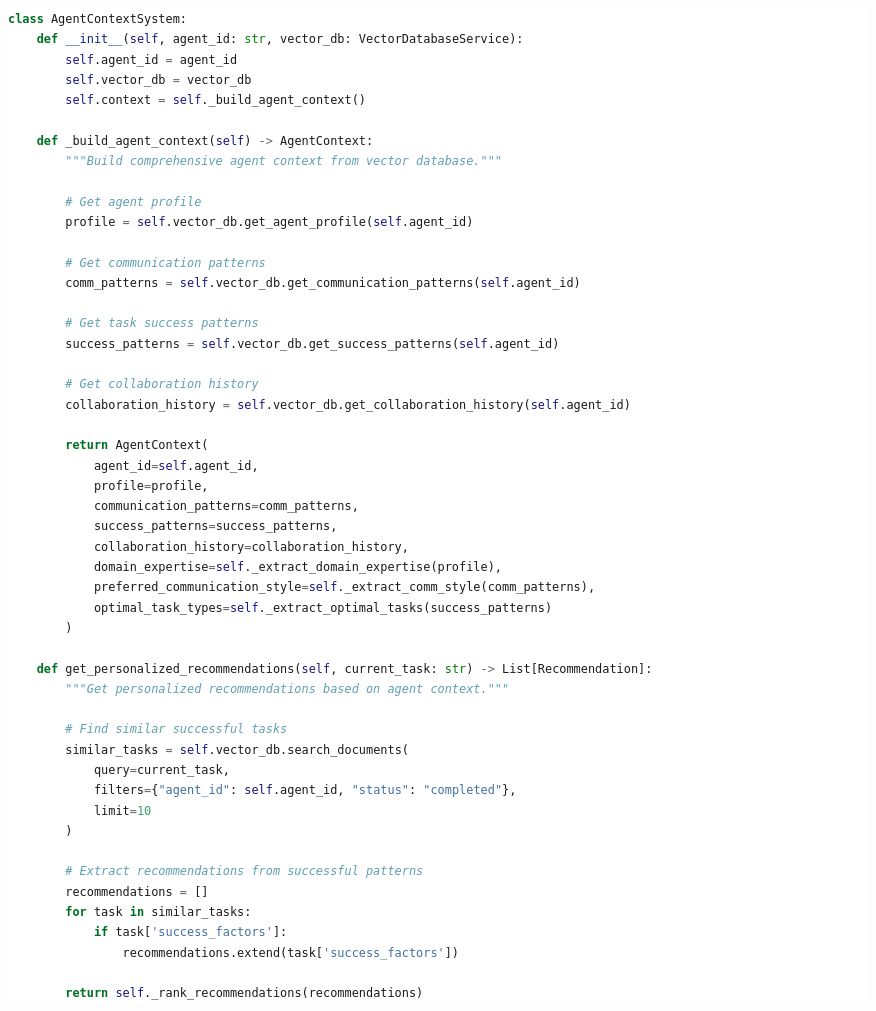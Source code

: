 ```python
class AgentContextSystem:
    def __init__(self, agent_id: str, vector_db: VectorDatabaseService):
        self.agent_id = agent_id
        self.vector_db = vector_db
        self.context = self._build_agent_context()
    
    def _build_agent_context(self) -> AgentContext:
        """Build comprehensive agent context from vector database."""
        
        # Get agent profile
        profile = self.vector_db.get_agent_profile(self.agent_id)
        
        # Get communication patterns
        comm_patterns = self.vector_db.get_communication_patterns(self.agent_id)
        
        # Get task success patterns
        success_patterns = self.vector_db.get_success_patterns(self.agent_id)
        
        # Get collaboration history
        collaboration_history = self.vector_db.get_collaboration_history(self.agent_id)
        
        return AgentContext(
            agent_id=self.agent_id,
            profile=profile,
            communication_patterns=comm_patterns,
            success_patterns=success_patterns,
            collaboration_history=collaboration_history,
            domain_expertise=self._extract_domain_expertise(profile),
            preferred_communication_style=self._extract_comm_style(comm_patterns),
            optimal_task_types=self._extract_optimal_tasks(success_patterns)
        )
    
    def get_personalized_recommendations(self, current_task: str) -> List[Recommendation]:
        """Get personalized recommendations based on agent context."""
        
        # Find similar successful tasks
        similar_tasks = self.vector_db.search_documents(
            query=current_task,
            filters={"agent_id": self.agent_id, "status": "completed"},
            limit=10
        )
        
        # Extract recommendations from successful patterns
        recommendations = []
        for task in similar_tasks:
            if task['success_factors']:
                recommendations.extend(task['success_factors'])
        
        return self._rank_recommendations(recommendations)
```
